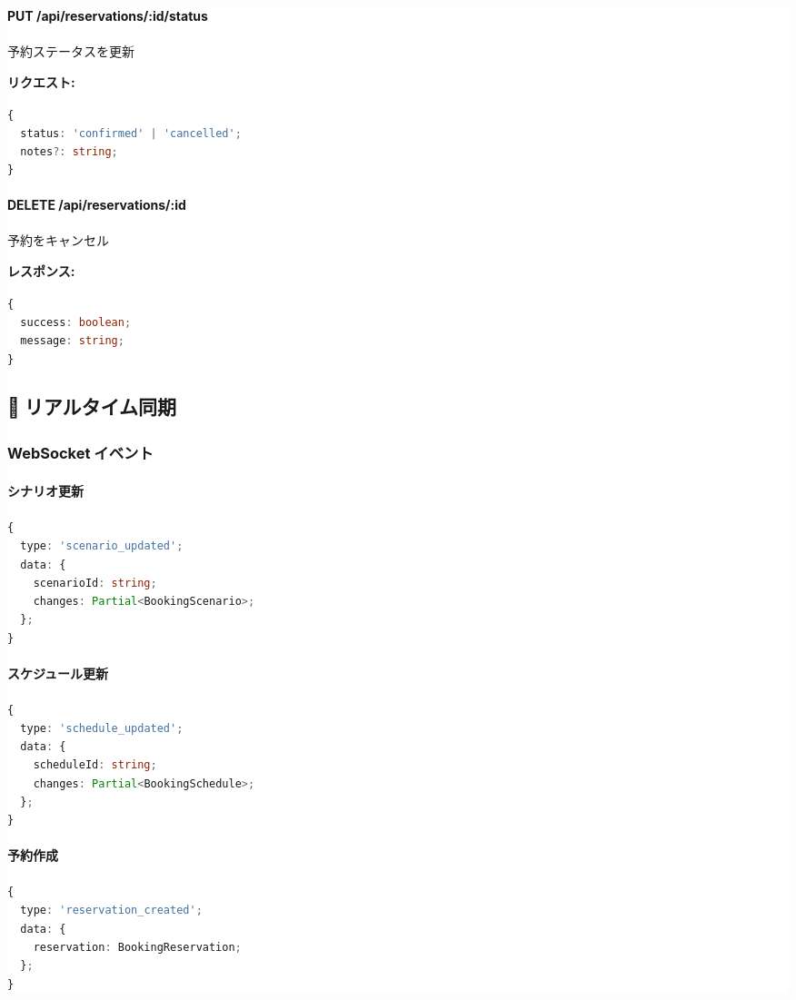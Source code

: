 #### PUT /api/reservations/:id/status
予約ステータスを更新

**リクエスト:**
```typescript
{
  status: 'confirmed' | 'cancelled';
  notes?: string;
}
```

#### DELETE /api/reservations/:id
予約をキャンセル

**レスポンス:**
```typescript
{
  success: boolean;
  message: string;
}
```

## 🔄 リアルタイム同期

### WebSocket イベント

#### シナリオ更新
```typescript
{
  type: 'scenario_updated';
  data: {
    scenarioId: string;
    changes: Partial<BookingScenario>;
  };
}
```

#### スケジュール更新
```typescript
{
  type: 'schedule_updated';
  data: {
    scheduleId: string;
    changes: Partial<BookingSchedule>;
  };
}
```

#### 予約作成
```typescript
{
  type: 'reservation_created';
  data: {
    reservation: BookingReservation;
  };
}
```
